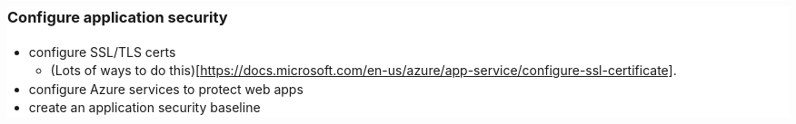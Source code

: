 ### Configure application security
- configure SSL/TLS certs
    - (Lots of ways to do this)[https://docs.microsoft.com/en-us/azure/app-service/configure-ssl-certificate].
- configure Azure services to protect web apps
- create an application security baseline